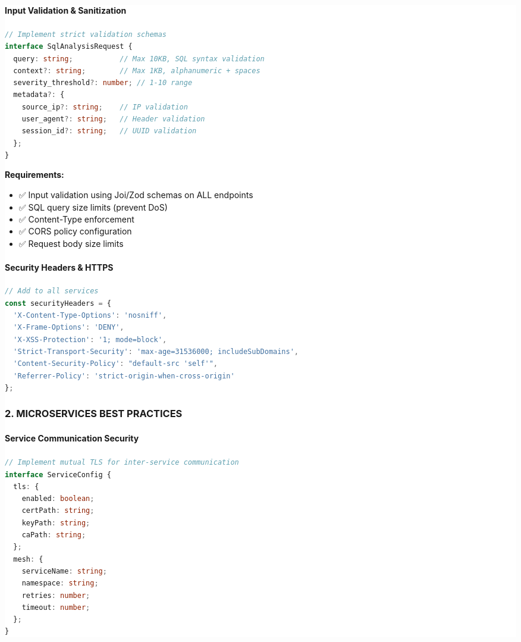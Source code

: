 #### Input Validation & Sanitization
```typescript
// Implement strict validation schemas
interface SqlAnalysisRequest {
  query: string;           // Max 10KB, SQL syntax validation
  context?: string;        // Max 1KB, alphanumeric + spaces
  severity_threshold?: number; // 1-10 range
  metadata?: {
    source_ip?: string;    // IP validation
    user_agent?: string;   // Header validation
    session_id?: string;   // UUID validation
  };
}
```

**Requirements:**
- ✅ Input validation using Joi/Zod schemas on ALL endpoints
- ✅ SQL query size limits (prevent DoS)
- ✅ Content-Type enforcement
- ✅ CORS policy configuration
- ✅ Request body size limits

#### Security Headers & HTTPS
```typescript
// Add to all services
const securityHeaders = {
  'X-Content-Type-Options': 'nosniff',
  'X-Frame-Options': 'DENY',
  'X-XSS-Protection': '1; mode=block',
  'Strict-Transport-Security': 'max-age=31536000; includeSubDomains',
  'Content-Security-Policy': "default-src 'self'",
  'Referrer-Policy': 'strict-origin-when-cross-origin'
};
```

### 2. MICROSERVICES BEST PRACTICES

#### Service Communication Security
```typescript
// Implement mutual TLS for inter-service communication
interface ServiceConfig {
  tls: {
    enabled: boolean;
    certPath: string;
    keyPath: string;
    caPath: string;
  };
  mesh: {
    serviceName: string;
    namespace: string;
    retries: number;
    timeout: number;
  };
}
```
